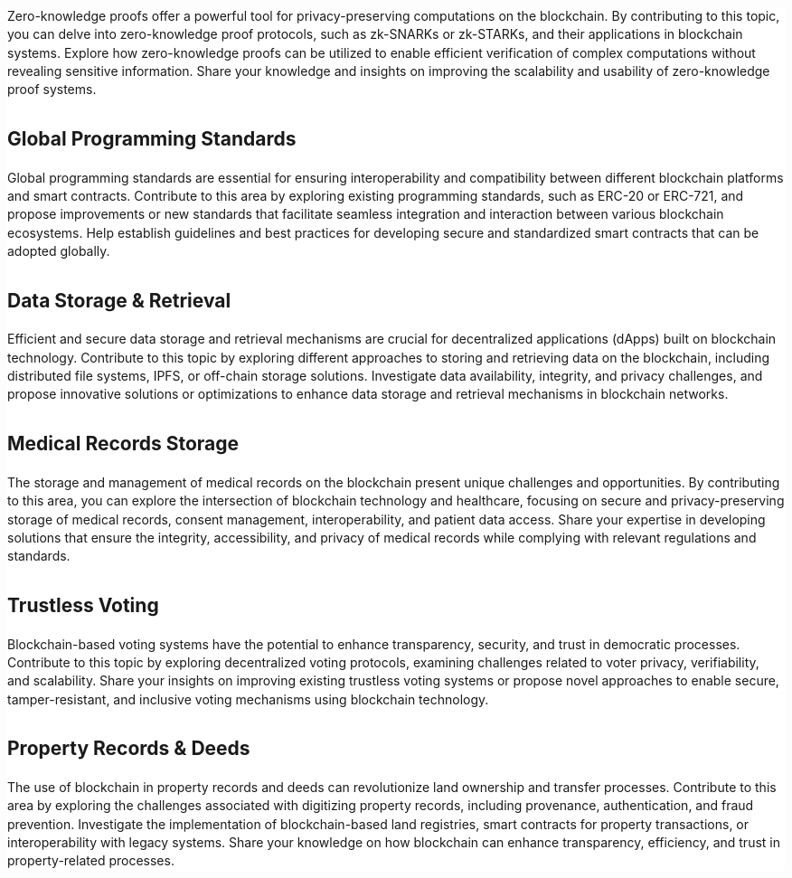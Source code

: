 Zero-knowledge proofs offer a powerful tool for privacy-preserving computations on the blockchain. By contributing to this topic, you can delve into zero-knowledge proof protocols, such as zk-SNARKs or zk-STARKs, and their applications in blockchain systems. Explore how zero-knowledge proofs can be utilized to enable efficient verification of complex computations without revealing sensitive information. Share your knowledge and insights on improving the scalability and usability of zero-knowledge proof systems.

## Global Programming Standards

Global programming standards are essential for ensuring interoperability and compatibility between different blockchain platforms and smart contracts. Contribute to this area by exploring existing programming standards, such as ERC-20 or ERC-721, and propose improvements or new standards that facilitate seamless integration and interaction between various blockchain ecosystems. Help establish guidelines and best practices for developing secure and standardized smart contracts that can be adopted globally.

## Data Storage & Retrieval

Efficient and secure data storage and retrieval mechanisms are crucial for decentralized applications (dApps) built on blockchain technology. Contribute to this topic by exploring different approaches to storing and retrieving data on the blockchain, including distributed file systems, IPFS, or off-chain storage solutions. Investigate data availability, integrity, and privacy challenges, and propose innovative solutions or optimizations to enhance data storage and retrieval mechanisms in blockchain networks.

## Medical Records Storage

The storage and management of medical records on the blockchain present unique challenges and opportunities. By contributing to this area, you can explore the intersection of blockchain technology and healthcare, focusing on secure and privacy-preserving storage of medical records, consent management, interoperability, and patient data access. Share your expertise in developing solutions that ensure the integrity, accessibility, and privacy of medical records while complying with relevant regulations and standards.

## Trustless Voting

Blockchain-based voting systems have the potential to enhance transparency, security, and trust in democratic processes. Contribute to this topic by exploring decentralized voting protocols, examining challenges related to voter privacy, verifiability, and scalability. Share your insights on improving existing trustless voting systems or propose novel approaches to enable secure, tamper-resistant, and inclusive voting mechanisms using blockchain technology.

## Property Records & Deeds

The use of blockchain in property records and deeds can revolutionize land ownership and transfer processes. Contribute to this area by exploring the challenges associated with digitizing property records, including provenance, authentication, and fraud prevention. Investigate the implementation of blockchain-based land registries, smart contracts for property transactions, or interoperability with legacy systems. Share your knowledge on how blockchain can enhance transparency, efficiency, and trust in property-related processes.
